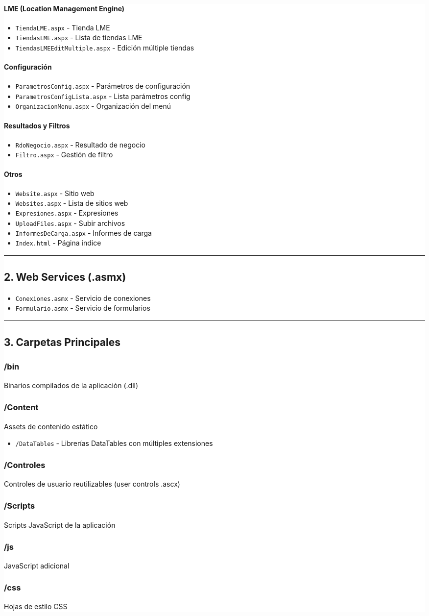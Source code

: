#### LME (Location Management Engine)
- `TiendaLME.aspx` - Tienda LME
- `TiendasLME.aspx` - Lista de tiendas LME
- `TiendasLMEEditMultiple.aspx` - Edición múltiple tiendas

#### Configuración
- `ParametrosConfig.aspx` - Parámetros de configuración
- `ParametrosConfigLista.aspx` - Lista parámetros config
- `OrganizacionMenu.aspx` - Organización del menú

#### Resultados y Filtros
- `RdoNegocio.aspx` - Resultado de negocio
- `Filtro.aspx` - Gestión de filtro

#### Otros
- `Website.aspx` - Sitio web
- `Websites.aspx` - Lista de sitios web
- `Expresiones.aspx` - Expresiones
- `UploadFiles.aspx` - Subir archivos
- `InformesDeCarga.aspx` - Informes de carga
- `Index.html` - Página índice

---

## 2. Web Services (.asmx)

- `Conexiones.asmx` - Servicio de conexiones
- `Formulario.asmx` - Servicio de formularios

---

## 3. Carpetas Principales

### /bin
Binarios compilados de la aplicación (.dll)

### /Content
Assets de contenido estático
- `/DataTables` - Librerías DataTables con múltiples extensiones

### /Controles
Controles de usuario reutilizables (user controls .ascx)

### /Scripts
Scripts JavaScript de la aplicación

### /js
JavaScript adicional

### /css
Hojas de estilo CSS
